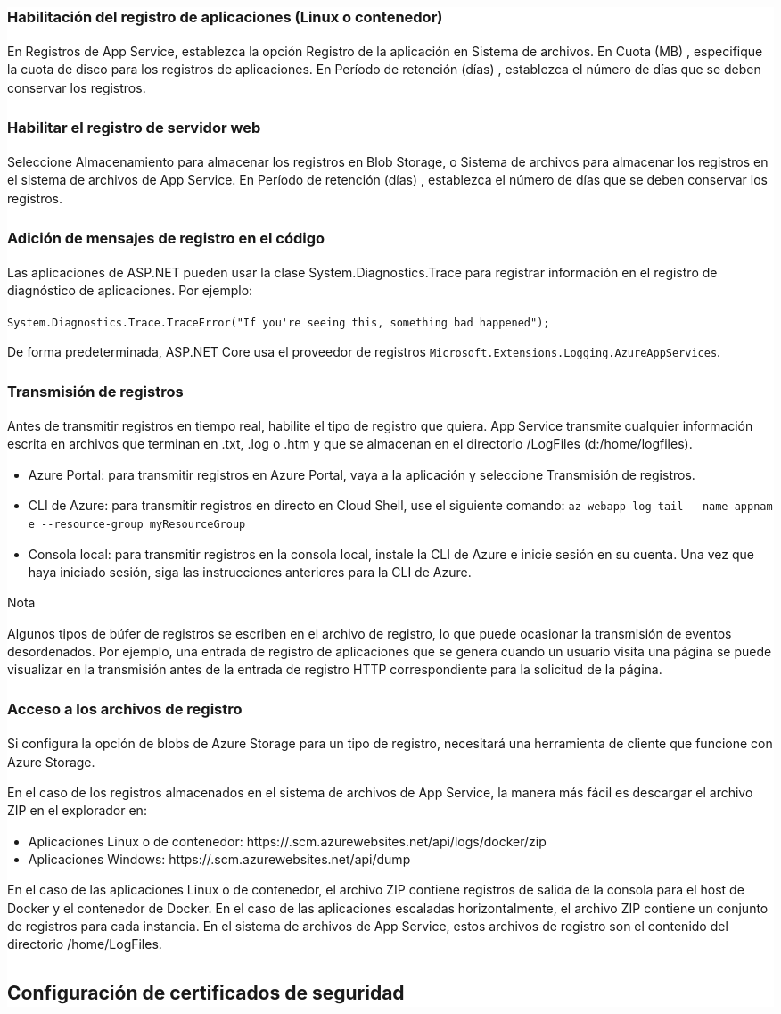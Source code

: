 ### Habilitación del registro de aplicaciones (Linux o contenedor)

En Registros de App Service, establezca la opción Registro de la aplicación en Sistema de archivos. En Cuota (MB) , especifique la cuota de disco para los registros de aplicaciones. En Período de retención (días) , establezca el número de días que se deben conservar los registros.

### Habilitar el registro de servidor web

Seleccione Almacenamiento para almacenar los registros en Blob Storage, o Sistema de archivos para almacenar los registros en el sistema de archivos de App Service. En Período de retención (días) , establezca el número de días que se deben conservar los registros.

### Adición de mensajes de registro en el código

Las aplicaciones de ASP.NET pueden usar la clase System.Diagnostics.Trace para registrar información en el registro de diagnóstico de aplicaciones. Por ejemplo:
```
System.Diagnostics.Trace.TraceError("If you're seeing this, something bad happened");
```
De forma predeterminada, ASP.NET Core usa el proveedor de registros ```Microsoft.Extensions.Logging.AzureAppServices```.

### Transmisión de registros

Antes de transmitir registros en tiempo real, habilite el tipo de registro que quiera. App Service transmite cualquier información escrita en archivos que terminan en .txt, .log o .htm y que se almacenan en el directorio /LogFiles (d:/home/logfiles).

- Azure Portal: para transmitir registros en Azure Portal, vaya a la aplicación y seleccione Transmisión de registros.

- CLI de Azure: para transmitir registros en directo en Cloud Shell, use el siguiente comando:
```az webapp log tail --name appname --resource-group myResourceGroup```

- Consola local: para transmitir registros en la consola local, instale la CLI de Azure e inicie sesión en su cuenta. Una vez que haya iniciado sesión, siga las instrucciones anteriores para la CLI de Azure.

Nota

Algunos tipos de búfer de registros se escriben en el archivo de registro, lo que puede ocasionar la transmisión de eventos desordenados. Por ejemplo, una entrada de registro de aplicaciones que se genera cuando un usuario visita una página se puede visualizar en la transmisión antes de la entrada de registro HTTP correspondiente para la solicitud de la página.

### Acceso a los archivos de registro

Si configura la opción de blobs de Azure Storage para un tipo de registro, necesitará una herramienta de cliente que funcione con Azure Storage.

En el caso de los registros almacenados en el sistema de archivos de App Service, la manera más fácil es descargar el archivo ZIP en el explorador en:

- Aplicaciones Linux o de contenedor: https://<app-name>.scm.azurewebsites.net/api/logs/docker/zip
- Aplicaciones Windows: https://<app-name>.scm.azurewebsites.net/api/dump

En el caso de las aplicaciones Linux o de contenedor, el archivo ZIP contiene registros de salida de la consola para el host de Docker y el contenedor de Docker. En el caso de las aplicaciones escaladas horizontalmente, el archivo ZIP contiene un conjunto de registros para cada instancia. En el sistema de archivos de App Service, estos archivos de registro son el contenido del directorio /home/LogFiles.

## Configuración de certificados de seguridad

```